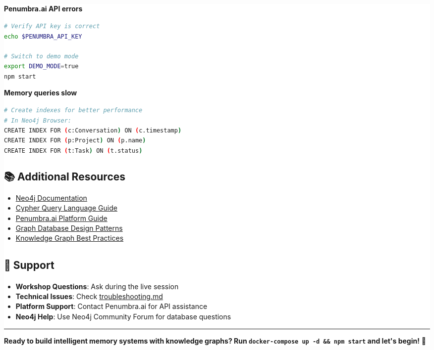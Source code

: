 **Penumbra.ai API errors**
```bash
# Verify API key is correct
echo $PENUMBRA_API_KEY

# Switch to demo mode
export DEMO_MODE=true
npm start
```

**Memory queries slow**
```bash
# Create indexes for better performance
# In Neo4j Browser:
CREATE INDEX FOR (c:Conversation) ON (c.timestamp)
CREATE INDEX FOR (p:Project) ON (p.name)
CREATE INDEX FOR (t:Task) ON (t.status)
```

## 📚 Additional Resources

- [Neo4j Documentation](https://neo4j.com/docs/)
- [Cypher Query Language Guide](https://neo4j.com/docs/cypher-manual/current/)
- [Penumbra.ai Platform Guide](https://www.getpenumbra.ai/docs)
- [Graph Database Design Patterns](./docs/setup-guide.md)
- [Knowledge Graph Best Practices](./docs/cypher-examples.md)

## 🤝 Support

- **Workshop Questions**: Ask during the live session
- **Technical Issues**: Check [troubleshooting.md](./docs/troubleshooting.md)  
- **Platform Support**: Contact Penumbra.ai for API assistance
- **Neo4j Help**: Use Neo4j Community Forum for database questions

---

**Ready to build intelligent memory systems with knowledge graphs? Run `docker-compose up -d && npm start` and let's begin!** 🧠
